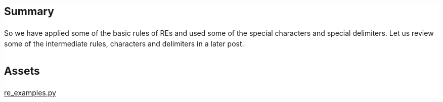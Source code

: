 
## Summary

So we have applied some of the basic rules of REs and used some of the special characters and special delimiters. Let us review some of the intermediate rules, characters and delimiters in a later post.


## Assets

[re_examples.py](/assets/documents/Python/re_examples.py)

